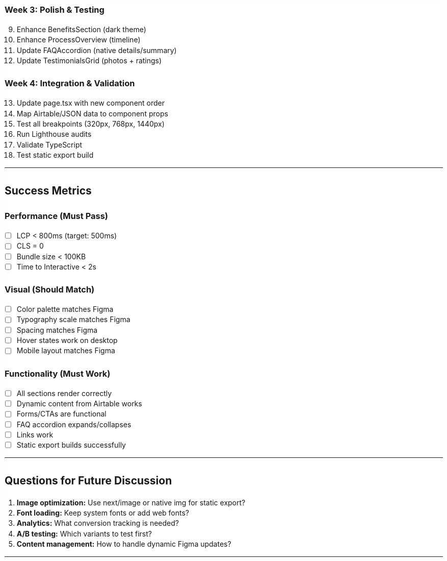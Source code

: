 ### Week 3: Polish & Testing
9. Enhance BenefitsSection (dark theme)
10. Enhance ProcessOverview (timeline)
11. Update FAQAccordion (native details/summary)
12. Update TestimonialsGrid (photos + ratings)

### Week 4: Integration & Validation
13. Update page.tsx with new component order
14. Map Airtable/JSON data to component props
15. Test all breakpoints (320px, 768px, 1440px)
16. Run Lighthouse audits
17. Validate TypeScript
18. Test static export build

---

## Success Metrics

### Performance (Must Pass)
- [ ] LCP < 800ms (target: 500ms)
- [ ] CLS = 0
- [ ] Bundle size < 100KB
- [ ] Time to Interactive < 2s

### Visual (Should Match)
- [ ] Color palette matches Figma
- [ ] Typography scale matches Figma
- [ ] Spacing matches Figma
- [ ] Hover states work on desktop
- [ ] Mobile layout matches Figma

### Functionality (Must Work)
- [ ] All sections render correctly
- [ ] Dynamic content from Airtable works
- [ ] Forms/CTAs are functional
- [ ] FAQ accordion expands/collapses
- [ ] Links work
- [ ] Static export builds successfully

---

## Questions for Future Discussion

1. **Image optimization:** Use next/image or native img for static export?
2. **Font loading:** Keep system fonts or add web fonts?
3. **Analytics:** What conversion tracking is needed?
4. **A/B testing:** Which variants to test first?
5. **Content management:** How to handle dynamic Figma updates?

---